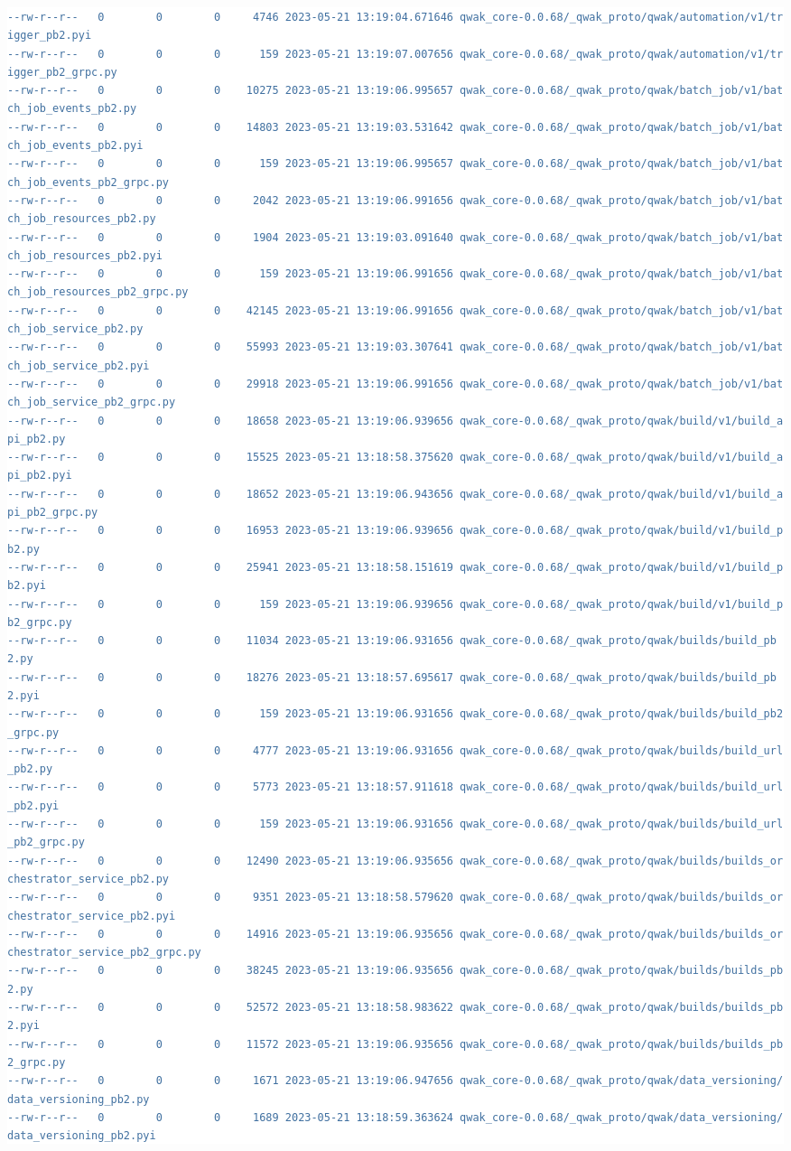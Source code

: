 ```diff
--rw-r--r--   0        0        0     4746 2023-05-21 13:19:04.671646 qwak_core-0.0.68/_qwak_proto/qwak/automation/v1/trigger_pb2.pyi
--rw-r--r--   0        0        0      159 2023-05-21 13:19:07.007656 qwak_core-0.0.68/_qwak_proto/qwak/automation/v1/trigger_pb2_grpc.py
--rw-r--r--   0        0        0    10275 2023-05-21 13:19:06.995657 qwak_core-0.0.68/_qwak_proto/qwak/batch_job/v1/batch_job_events_pb2.py
--rw-r--r--   0        0        0    14803 2023-05-21 13:19:03.531642 qwak_core-0.0.68/_qwak_proto/qwak/batch_job/v1/batch_job_events_pb2.pyi
--rw-r--r--   0        0        0      159 2023-05-21 13:19:06.995657 qwak_core-0.0.68/_qwak_proto/qwak/batch_job/v1/batch_job_events_pb2_grpc.py
--rw-r--r--   0        0        0     2042 2023-05-21 13:19:06.991656 qwak_core-0.0.68/_qwak_proto/qwak/batch_job/v1/batch_job_resources_pb2.py
--rw-r--r--   0        0        0     1904 2023-05-21 13:19:03.091640 qwak_core-0.0.68/_qwak_proto/qwak/batch_job/v1/batch_job_resources_pb2.pyi
--rw-r--r--   0        0        0      159 2023-05-21 13:19:06.991656 qwak_core-0.0.68/_qwak_proto/qwak/batch_job/v1/batch_job_resources_pb2_grpc.py
--rw-r--r--   0        0        0    42145 2023-05-21 13:19:06.991656 qwak_core-0.0.68/_qwak_proto/qwak/batch_job/v1/batch_job_service_pb2.py
--rw-r--r--   0        0        0    55993 2023-05-21 13:19:03.307641 qwak_core-0.0.68/_qwak_proto/qwak/batch_job/v1/batch_job_service_pb2.pyi
--rw-r--r--   0        0        0    29918 2023-05-21 13:19:06.991656 qwak_core-0.0.68/_qwak_proto/qwak/batch_job/v1/batch_job_service_pb2_grpc.py
--rw-r--r--   0        0        0    18658 2023-05-21 13:19:06.939656 qwak_core-0.0.68/_qwak_proto/qwak/build/v1/build_api_pb2.py
--rw-r--r--   0        0        0    15525 2023-05-21 13:18:58.375620 qwak_core-0.0.68/_qwak_proto/qwak/build/v1/build_api_pb2.pyi
--rw-r--r--   0        0        0    18652 2023-05-21 13:19:06.943656 qwak_core-0.0.68/_qwak_proto/qwak/build/v1/build_api_pb2_grpc.py
--rw-r--r--   0        0        0    16953 2023-05-21 13:19:06.939656 qwak_core-0.0.68/_qwak_proto/qwak/build/v1/build_pb2.py
--rw-r--r--   0        0        0    25941 2023-05-21 13:18:58.151619 qwak_core-0.0.68/_qwak_proto/qwak/build/v1/build_pb2.pyi
--rw-r--r--   0        0        0      159 2023-05-21 13:19:06.939656 qwak_core-0.0.68/_qwak_proto/qwak/build/v1/build_pb2_grpc.py
--rw-r--r--   0        0        0    11034 2023-05-21 13:19:06.931656 qwak_core-0.0.68/_qwak_proto/qwak/builds/build_pb2.py
--rw-r--r--   0        0        0    18276 2023-05-21 13:18:57.695617 qwak_core-0.0.68/_qwak_proto/qwak/builds/build_pb2.pyi
--rw-r--r--   0        0        0      159 2023-05-21 13:19:06.931656 qwak_core-0.0.68/_qwak_proto/qwak/builds/build_pb2_grpc.py
--rw-r--r--   0        0        0     4777 2023-05-21 13:19:06.931656 qwak_core-0.0.68/_qwak_proto/qwak/builds/build_url_pb2.py
--rw-r--r--   0        0        0     5773 2023-05-21 13:18:57.911618 qwak_core-0.0.68/_qwak_proto/qwak/builds/build_url_pb2.pyi
--rw-r--r--   0        0        0      159 2023-05-21 13:19:06.931656 qwak_core-0.0.68/_qwak_proto/qwak/builds/build_url_pb2_grpc.py
--rw-r--r--   0        0        0    12490 2023-05-21 13:19:06.935656 qwak_core-0.0.68/_qwak_proto/qwak/builds/builds_orchestrator_service_pb2.py
--rw-r--r--   0        0        0     9351 2023-05-21 13:18:58.579620 qwak_core-0.0.68/_qwak_proto/qwak/builds/builds_orchestrator_service_pb2.pyi
--rw-r--r--   0        0        0    14916 2023-05-21 13:19:06.935656 qwak_core-0.0.68/_qwak_proto/qwak/builds/builds_orchestrator_service_pb2_grpc.py
--rw-r--r--   0        0        0    38245 2023-05-21 13:19:06.935656 qwak_core-0.0.68/_qwak_proto/qwak/builds/builds_pb2.py
--rw-r--r--   0        0        0    52572 2023-05-21 13:18:58.983622 qwak_core-0.0.68/_qwak_proto/qwak/builds/builds_pb2.pyi
--rw-r--r--   0        0        0    11572 2023-05-21 13:19:06.935656 qwak_core-0.0.68/_qwak_proto/qwak/builds/builds_pb2_grpc.py
--rw-r--r--   0        0        0     1671 2023-05-21 13:19:06.947656 qwak_core-0.0.68/_qwak_proto/qwak/data_versioning/data_versioning_pb2.py
--rw-r--r--   0        0        0     1689 2023-05-21 13:18:59.363624 qwak_core-0.0.68/_qwak_proto/qwak/data_versioning/data_versioning_pb2.pyi
```